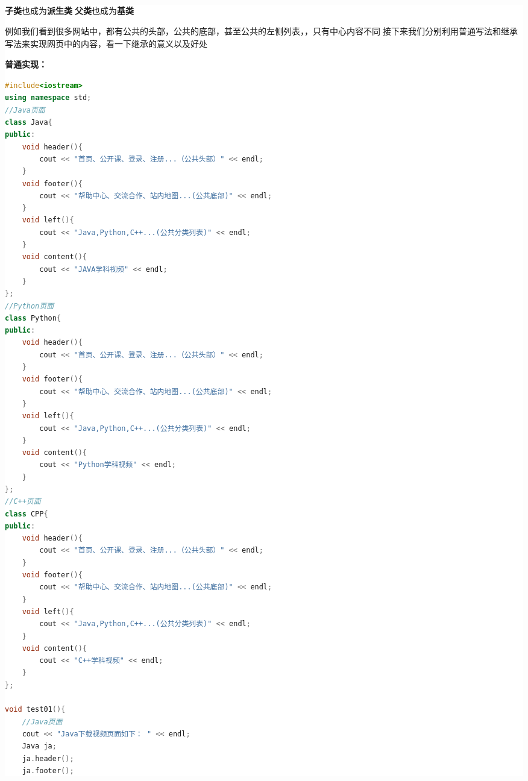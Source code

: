 **子类**也成为**派生类**
**父类**也成为**基类**

例如我们看到很多网站中，都有公共的头部，公共的底部，甚至公共的左侧列表，，只有中心内容不同
接下来我们分别利用普通写法和继承写法来实现网页中的内容，看一下继承的意义以及好处

**普通实现：**
```c++
#include<iostream>
using namespace std;
//Java页面
class Java{
public:
	void header(){
		cout << "首页、公开课、登录、注册...（公共头部）" << endl;
	}
	void footer(){
		cout << "帮助中心、交流合作、站内地图...(公共底部)" << endl;
	}
	void left(){
		cout << "Java,Python,C++...(公共分类列表)" << endl;
	}
	void content(){
		cout << "JAVA学科视频" << endl;
	}
};
//Python页面
class Python{
public:
	void header(){
		cout << "首页、公开课、登录、注册...（公共头部）" << endl;
	}
	void footer(){
		cout << "帮助中心、交流合作、站内地图...(公共底部)" << endl;
	}
	void left(){
		cout << "Java,Python,C++...(公共分类列表)" << endl;
	}
	void content(){
		cout << "Python学科视频" << endl;
	}
};
//C++页面
class CPP{
public:
	void header(){
		cout << "首页、公开课、登录、注册...（公共头部）" << endl;
	}
	void footer(){
		cout << "帮助中心、交流合作、站内地图...(公共底部)" << endl;
	}
	void left(){
		cout << "Java,Python,C++...(公共分类列表)" << endl;
	}
	void content(){
		cout << "C++学科视频" << endl;
	}
};

void test01(){
	//Java页面
	cout << "Java下载视频页面如下： " << endl;
	Java ja;
	ja.header();
	ja.footer();
```